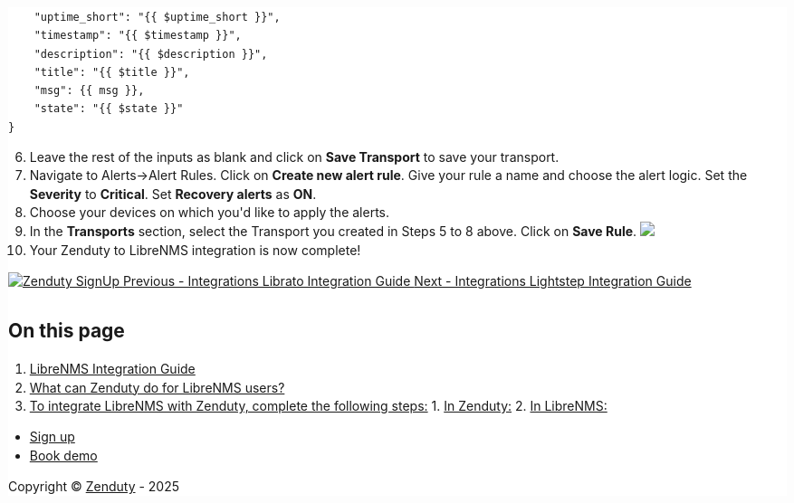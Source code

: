 ```
	"uptime_short": "{{ $uptime_short }}",
	"timestamp": "{{ $timestamp }}",
	"description": "{{ $description }}",
	"title": "{{ $title }}",
	"msg": {{ msg }},
	"state": "{{ $state }}"
}

```

  6. Leave the rest of the inputs as blank and click on **Save Transport** to save your transport.
  7. Navigate to Alerts->Alert Rules. Click on **Create new alert rule**. Give your rule a name and choose the alert logic. Set the **Severity** to **Critical**. Set **Recovery alerts** as **ON**.
  8. Choose your devices on which you'd like to apply the alerts.
  9. In the **Transports** section, select the Transport you created in Steps 5 to 8 above. Click on **Save Rule**.
![](https://media-assets-cdn.zenduty.com/assets/docs/images/Integrations/LibreNMS/step3.png)
  10. Your Zenduty to LibreNMS integration is now complete!


[ ![Zenduty SignUp](https://media-assets-cdn.zenduty.com/assets/docs-theme-assets/external/cta/cta-docs-integrations-dark.webp) ](https://zenduty.com/docs/librenms-integration/<https:/www.zenduty.com/signup?referrer=docs>)
[ Previous  - Integrations Librato Integration Guide ](https://zenduty.com/docs/librenms-integration/<https:/zenduty.com/docs/librato-integration/>) [ Next  - Integrations Lightstep Integration Guide ](https://zenduty.com/docs/librenms-integration/<https:/zenduty.com/docs/lightstep-integration/>)
##  On this page 
  1. [LibreNMS Integration Guide](https://zenduty.com/docs/librenms-integration/<#___TOCBOT___>)
  2. [What can Zenduty do for LibreNMS users?](https://zenduty.com/docs/librenms-integration/<#what-can-zenduty-do-for-librenms-users>)
  3. [To integrate LibreNMS with Zenduty, complete the following steps:](https://zenduty.com/docs/librenms-integration/<#to-integrate-librenms-with-zenduty-complete-the-following-steps>)
    1. [In Zenduty:](https://zenduty.com/docs/librenms-integration/<#in-zenduty>)
    2. [In LibreNMS:](https://zenduty.com/docs/librenms-integration/<#in-librenms>)


  * [ Sign up ](https://zenduty.com/docs/librenms-integration/<https:/www.zenduty.com/signup>)
  * [ Book demo ](https://zenduty.com/docs/librenms-integration/<https:/calendly.com/vishwa/15min>)


Copyright © [Zenduty](https://zenduty.com/docs/librenms-integration/<https:/zenduty.com/docs>) - 2025 
[ ](https://zenduty.com/docs/librenms-integration/<https:/www.linkedin.com/company/zenduty/> "LinkedIn") [ ](https://zenduty.com/docs/librenms-integration/<https:/www.youtube.com/@zenduty> "Youtube") [ ](https://zenduty.com/docs/librenms-integration/<https:/open.spotify.com/show/6AaaIenld4wBGAgawF36Rh> "Spotify") [ ](https://zenduty.com/docs/librenms-integration/<https:/twitter.com/zenduty> "X \(Twitter\)")
